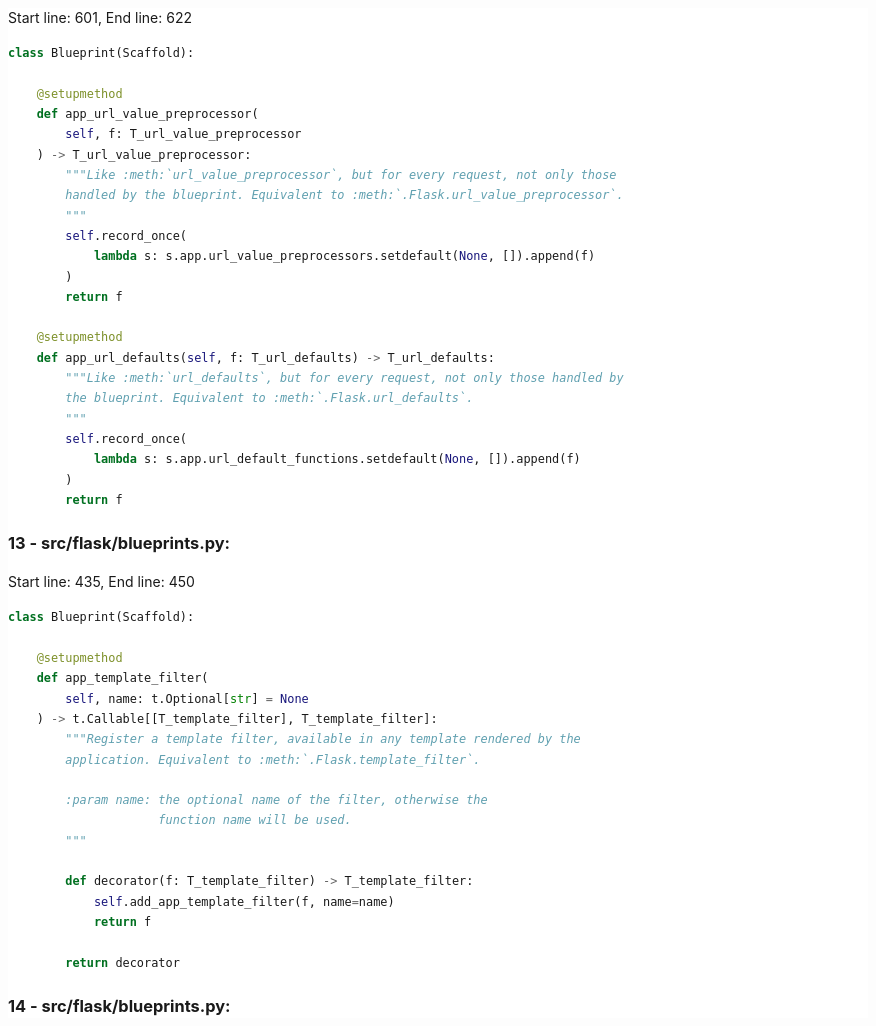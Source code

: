 Start line: 601, End line: 622

```python
class Blueprint(Scaffold):

    @setupmethod
    def app_url_value_preprocessor(
        self, f: T_url_value_preprocessor
    ) -> T_url_value_preprocessor:
        """Like :meth:`url_value_preprocessor`, but for every request, not only those
        handled by the blueprint. Equivalent to :meth:`.Flask.url_value_preprocessor`.
        """
        self.record_once(
            lambda s: s.app.url_value_preprocessors.setdefault(None, []).append(f)
        )
        return f

    @setupmethod
    def app_url_defaults(self, f: T_url_defaults) -> T_url_defaults:
        """Like :meth:`url_defaults`, but for every request, not only those handled by
        the blueprint. Equivalent to :meth:`.Flask.url_defaults`.
        """
        self.record_once(
            lambda s: s.app.url_default_functions.setdefault(None, []).append(f)
        )
        return f
```
### 13 - src/flask/blueprints.py:

Start line: 435, End line: 450

```python
class Blueprint(Scaffold):

    @setupmethod
    def app_template_filter(
        self, name: t.Optional[str] = None
    ) -> t.Callable[[T_template_filter], T_template_filter]:
        """Register a template filter, available in any template rendered by the
        application. Equivalent to :meth:`.Flask.template_filter`.

        :param name: the optional name of the filter, otherwise the
                     function name will be used.
        """

        def decorator(f: T_template_filter) -> T_template_filter:
            self.add_app_template_filter(f, name=name)
            return f

        return decorator
```
### 14 - src/flask/blueprints.py:
